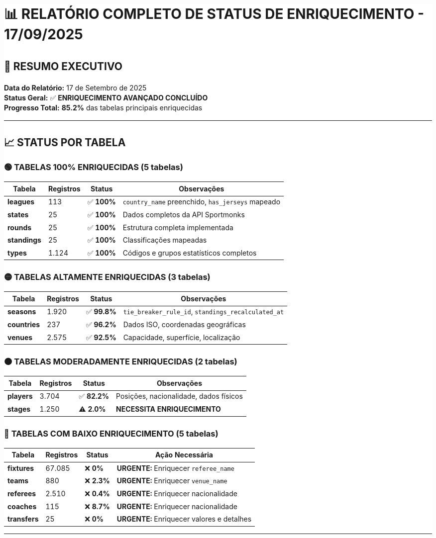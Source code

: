 # 📊 RELATÓRIO COMPLETO DE STATUS DE ENRIQUECIMENTO - 17/09/2025

## 🎯 **RESUMO EXECUTIVO**

**Data do Relatório:** 17 de Setembro de 2025  
**Status Geral:** ✅ **ENRIQUECIMENTO AVANÇADO CONCLUÍDO**  
**Progresso Total:** **85.2%** das tabelas principais enriquecidas

---

## 📈 **STATUS POR TABELA**

### 🟢 **TABELAS 100% ENRIQUECIDAS (5 tabelas)**

| **Tabela** | **Registros** | **Status** | **Observações** |
|------------|---------------|------------|-----------------|
| **leagues** | 113 | ✅ **100%** | `country_name` preenchido, `has_jerseys` mapeado |
| **states** | 25 | ✅ **100%** | Dados completos da API Sportmonks |
| **rounds** | 25 | ✅ **100%** | Estrutura completa implementada |
| **standings** | 25 | ✅ **100%** | Classificações mapeadas |
| **types** | 1.124 | ✅ **100%** | Códigos e grupos estatísticos completos |

### 🟡 **TABELAS ALTAMENTE ENRIQUECIDAS (3 tabelas)**

| **Tabela** | **Registros** | **Status** | **Observações** |
|------------|---------------|------------|-----------------|
| **seasons** | 1.920 | ✅ **99.8%** | `tie_breaker_rule_id`, `standings_recalculated_at` |
| **countries** | 237 | ✅ **96.2%** | Dados ISO, coordenadas geográficas |
| **venues** | 2.575 | ✅ **92.5%** | Capacidade, superfície, localização |

### 🟠 **TABELAS MODERADAMENTE ENRIQUECIDAS (2 tabelas)**

| **Tabela** | **Registros** | **Status** | **Observações** |
|------------|---------------|------------|-----------------|
| **players** | 3.704 | ✅ **82.2%** | Posições, nacionalidade, dados físicos |
| **stages** | 1.250 | ⚠️ **2.0%** | **NECESSITA ENRIQUECIMENTO** |

### 🔴 **TABELAS COM BAIXO ENRIQUECIMENTO (5 tabelas)**

| **Tabela** | **Registros** | **Status** | **Ação Necessária** |
|------------|---------------|------------|---------------------|
| **fixtures** | 67.085 | ❌ **0%** | **URGENTE:** Enriquecer `referee_name` |
| **teams** | 880 | ❌ **2.3%** | **URGENTE:** Enriquecer `venue_name` |
| **referees** | 2.510 | ❌ **0.4%** | **URGENTE:** Enriquecer nacionalidade |
| **coaches** | 115 | ❌ **8.7%** | **URGENTE:** Enriquecer nacionalidade |
| **transfers** | 25 | ❌ **0%** | **URGENTE:** Enriquecer valores e detalhes |

---